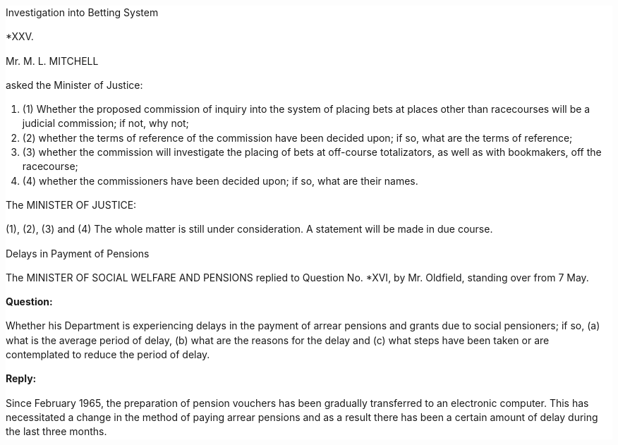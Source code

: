<heading>Investigation into Betting System</heading>

<question by="#mitchell" to="#minister_of_justice">

<num>*XXV.</num> 

<from>Mr. M. L. MITCHELL</from>

<p>asked the Minister of Justice:</p>

<ol>

<li>(1) Whether the proposed commission of inquiry into the system of placing bets at places other than racecourses will be a judicial commission; if not, why not;</li>

<li>(2) whether the terms of reference of the commission have been decided upon; if so, what are the terms of reference;</li>

<li>(3) whether the commission will investigate the placing of bets at off-course totalizators, as well as with bookmakers, off the racecourse;</li>

<li>(4) whether the commissioners have been decided upon; if so, what are their names.</li>

</ol>

</question>

<answer by="#minister_of_justice" to="#mitchell">

<from>The MINISTER OF JUSTICE:</from>

<p>(1), (2), (3) and (4) The whole matter is still under consideration. A statement will be made in due course.</p>

</answer>

</oralStatements>

<oralStatements>

<heading>Delays in Payment of Pensions</heading>

<p>The MINISTER OF SOCIAL WELFARE AND PENSIONS replied to Question No. *XVI, by Mr. Oldfield, standing over from 7 May.</p>

<question by="#oldfield" to="#minister_of_social_welfare_and_pensions">

<p><b>Question:</b></p>

<p>Whether his Department is experiencing delays in the payment of arrear pensions and grants due to social pensioners; if so, (a) what is the average period of delay, (b) what are the reasons for the delay and (c) what steps have been taken or are contemplated to reduce the period of delay.</p>

</question>

<answer by="#minister_of_social_welfare_and_pensions" to="#oldfield">

<p><b>Reply:</b></p>

<p>Since February 1965, the preparation of pension vouchers has been gradually transferred to an electronic computer. This has necessitated a change in the method of paying arrear pensions and as a result there has been a certain amount of delay during the last three months.</p>
